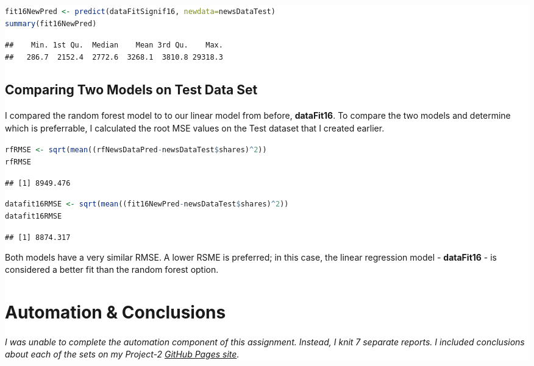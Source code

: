 ``` r
fit16NewPred <- predict(dataFitSignif16, newdata=newsDataTest)
summary(fit16NewPred)
```

    ##    Min. 1st Qu.  Median    Mean 3rd Qu.    Max. 
    ##   286.7  2152.4  2772.6  3268.1  3810.8 29318.3

## Comparing Two Models on Test Data Set

I compared the random forest model to to our linear model from before,
**dataFit16**. To compare the two models and determine which is
preferrable, I calculated the root MSE values on the Test dataset that I
created earlier.

``` r
rfRMSE <- sqrt(mean((rfNewsDataPred-newsDataTest$shares)^2))
rfRMSE
```

    ## [1] 8949.476

``` r
datafit16RMSE <- sqrt(mean((fit16NewPred-newsDataTest$shares)^2))
datafit16RMSE
```

    ## [1] 8874.317

Both models have a very similar RMSE. A lower RSME is preferred; in this
case, the linear regression model - **dataFit16** - is considered a
better fit than the random forest option.

# Automation & Conclusions

*I was unable to complete the automation component of this assignment.
Instead, I knit 7 separate reports. I included conclusions about each of
the sets on my Project-2 [GitHub Pages
site](https://cmheubus.github.io/Project-2/).*

